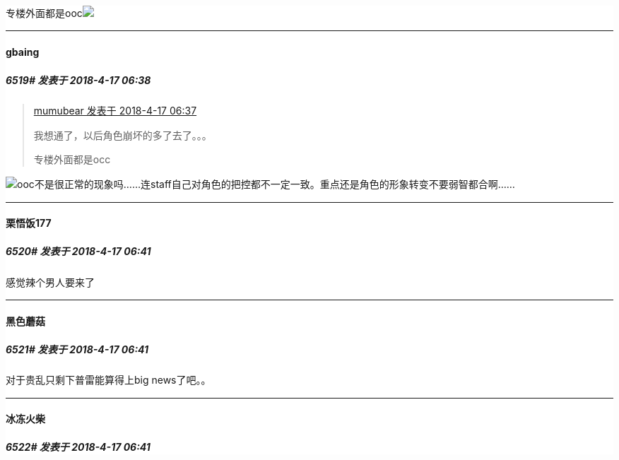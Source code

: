 
专楼外面都是ooc<img src="https://static.saraba1st.com/image/smiley/face2017/067.png" referrerpolicy="no-referrer">







*****

####  gbaing  
##### 6519#       发表于 2018-4-17 06:38



<blockquote><a href="httphttps://bbs.saraba1st.com/2b/forum.php?mod=redirect&amp;goto=findpost&amp;pid=39263765&amp;ptid=1628823" target="_blank">mumubear 发表于 2018-4-17 06:37</a>

我想通了，以后角色崩坏的多了去了。。。


专楼外面都是occ</blockquote>
<img src="https://static.saraba1st.com/image/smiley/face2017/037.png" referrerpolicy="no-referrer">ooc不是很正常的现象吗……连staff自己对角色的把控都不一定一致。重点还是角色的形象转变不要弱智都合啊……







*****

####  栗悟饭177  
##### 6520#       发表于 2018-4-17 06:41




感觉辣个男人要来了







*****

####  黑色蘑菇  
##### 6521#       发表于 2018-4-17 06:41




对于贵乱只剩下普雷能算得上big news了吧。。







*****

####  冰冻火柴  
##### 6522#       发表于 2018-4-17 06:41
